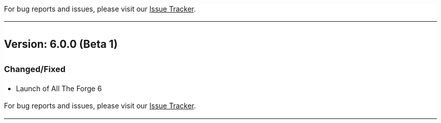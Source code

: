 For bug reports and issues, please visit our [Issue Tracker](https://github.com/AMPZNetwork/All-The-Forge).

---

## Version: 6.0.0 (Beta 1)


### Changed/Fixed
- Launch of All The Forge 6

For bug reports and issues, please visit our [Issue Tracker](https://github.com/AMPZNetwork/All-The-Forge).

---
